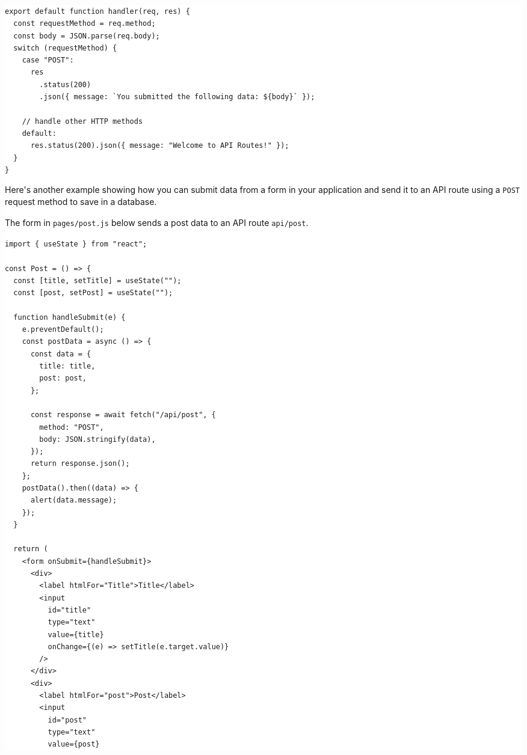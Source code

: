 ```tsx title="pages/api/hello.js"
export default function handler(req, res) {
  const requestMethod = req.method;
  const body = JSON.parse(req.body);
  switch (requestMethod) {
    case "POST":
      res
        .status(200)
        .json({ message: `You submitted the following data: ${body}` });

    // handle other HTTP methods
    default:
      res.status(200).json({ message: "Welcome to API Routes!" });
  }
}
```

Here's another example showing how you can submit data from a form in your application and send it to an API route using a `POST` request method to save in a database.

The form in `pages/post.js` below sends a post data to an API route `api/post`.

```tsx title="pages/post.js"
import { useState } from "react";

const Post = () => {
  const [title, setTitle] = useState("");
  const [post, setPost] = useState("");

  function handleSubmit(e) {
    e.preventDefault();
    const postData = async () => {
      const data = {
        title: title,
        post: post,
      };

      const response = await fetch("/api/post", {
        method: "POST",
        body: JSON.stringify(data),
      });
      return response.json();
    };
    postData().then((data) => {
      alert(data.message);
    });
  }

  return (
    <form onSubmit={handleSubmit}>
      <div>
        <label htmlFor="Title">Title</label>
        <input
          id="title"
          type="text"
          value={title}
          onChange={(e) => setTitle(e.target.value)}
        />
      </div>
      <div>
        <label htmlFor="post">Post</label>
        <input
          id="post"
          type="text"
          value={post}
```